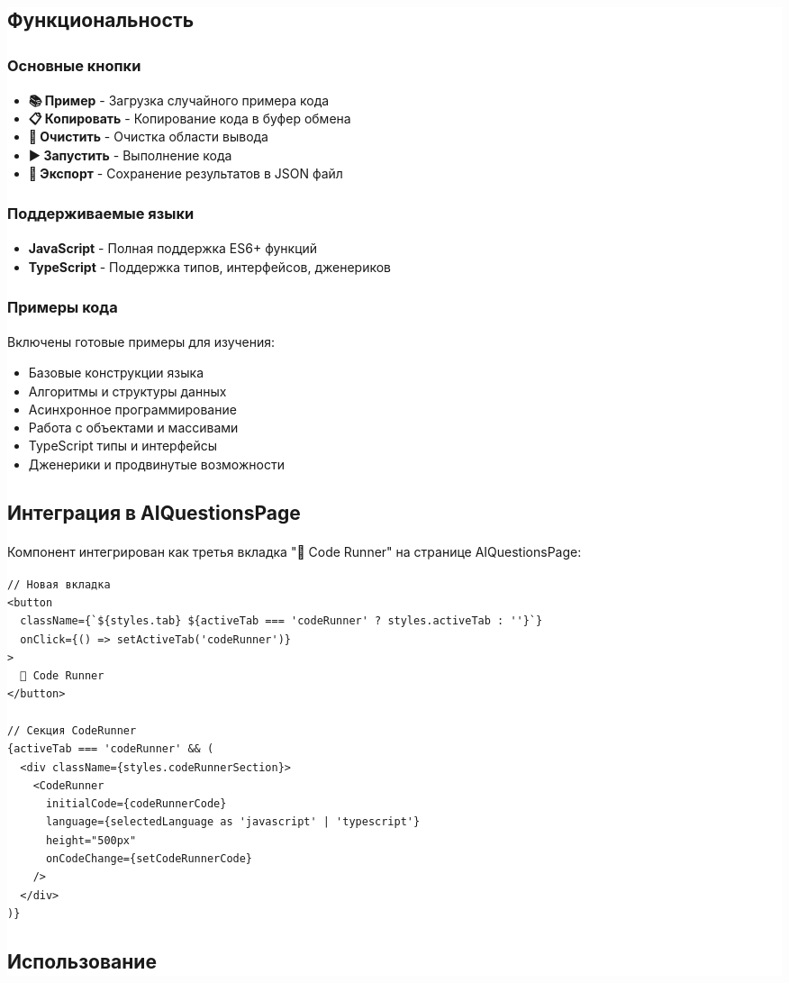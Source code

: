 ## Функциональность

### Основные кнопки
- **📚 Пример** - Загрузка случайного примера кода
- **📋 Копировать** - Копирование кода в буфер обмена
- **🧹 Очистить** - Очистка области вывода
- **▶️ Запустить** - Выполнение кода
- **💾 Экспорт** - Сохранение результатов в JSON файл

### Поддерживаемые языки
- **JavaScript** - Полная поддержка ES6+ функций
- **TypeScript** - Поддержка типов, интерфейсов, дженериков

### Примеры кода
Включены готовые примеры для изучения:
- Базовые конструкции языка
- Алгоритмы и структуры данных
- Асинхронное программирование
- Работа с объектами и массивами
- TypeScript типы и интерфейсы
- Дженерики и продвинутые возможности

## Интеграция в AIQuestionsPage

Компонент интегрирован как третья вкладка "🚀 Code Runner" на странице AIQuestionsPage:

```tsx
// Новая вкладка
<button
  className={`${styles.tab} ${activeTab === 'codeRunner' ? styles.activeTab : ''}`}
  onClick={() => setActiveTab('codeRunner')}
>
  🚀 Code Runner
</button>

// Секция CodeRunner
{activeTab === 'codeRunner' && (
  <div className={styles.codeRunnerSection}>
    <CodeRunner
      initialCode={codeRunnerCode}
      language={selectedLanguage as 'javascript' | 'typescript'}
      height="500px"
      onCodeChange={setCodeRunnerCode}
    />
  </div>
)}
```

## Использование
